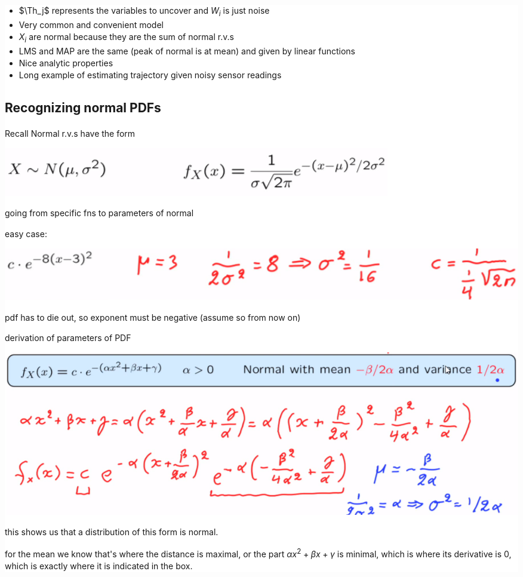* $\Th_j$ represents the variables to uncover and $W_i$ is just noise
* Very common and convenient model
* $X_i$ are normal because they are the sum of normal r.v.s
* LMS and MAP are the same (peak of normal is at mean) and given by linear functions
* Nice analytic properties
* Long example of estimating trajectory given noisy sensor readings

## Recognizing normal PDFs

Recall Normal r.v.s have the form

![](unit7lec15-linear-models-w-normal-noise/15fbcf9f0cad93331d71b554346c87da.png)

going from specific fns to parameters of normal

easy case:

![](unit7lec15-linear-models-w-normal-noise/49032291edb1fd9f337b877541306d28.png)

pdf has to die out, so exponent must be negative (assume so from now on)

derivation of parameters of PDF

![](unit7lec15-linear-models-w-normal-noise/50189ee9345f739d36b6294cb00da314.png)

this shows us that a distribution of this form is normal.

for the mean we know that's where the distance is maximal, or the part $\alpha x^2 + \beta x + \gamma$ is minimal, which is where its derivative is 0, which is exactly where it is indicated in the box.
